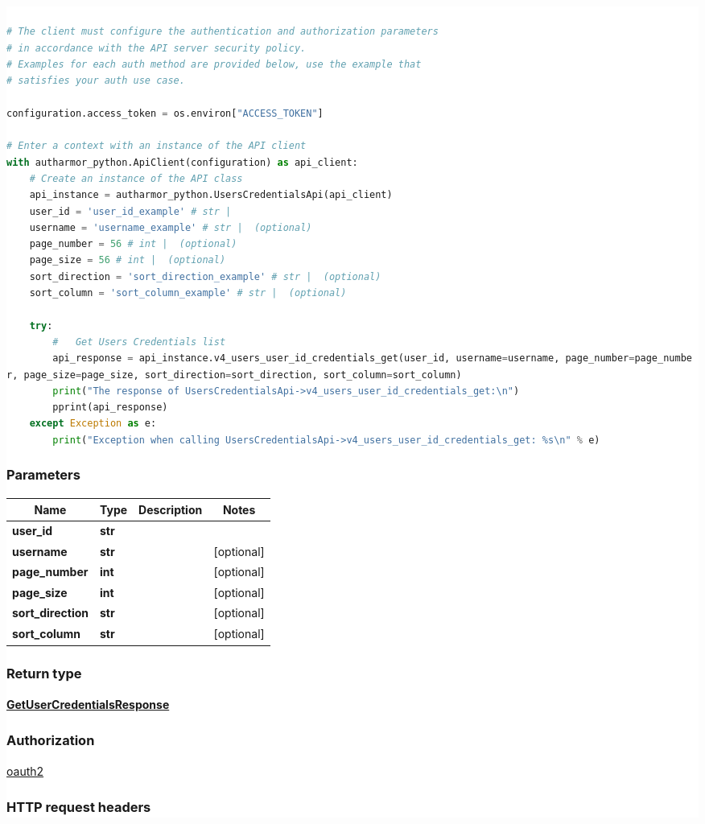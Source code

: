 ```python

# The client must configure the authentication and authorization parameters
# in accordance with the API server security policy.
# Examples for each auth method are provided below, use the example that
# satisfies your auth use case.

configuration.access_token = os.environ["ACCESS_TOKEN"]

# Enter a context with an instance of the API client
with autharmor_python.ApiClient(configuration) as api_client:
    # Create an instance of the API class
    api_instance = autharmor_python.UsersCredentialsApi(api_client)
    user_id = 'user_id_example' # str | 
    username = 'username_example' # str |  (optional)
    page_number = 56 # int |  (optional)
    page_size = 56 # int |  (optional)
    sort_direction = 'sort_direction_example' # str |  (optional)
    sort_column = 'sort_column_example' # str |  (optional)

    try:
        #   Get Users Credentials list
        api_response = api_instance.v4_users_user_id_credentials_get(user_id, username=username, page_number=page_number, page_size=page_size, sort_direction=sort_direction, sort_column=sort_column)
        print("The response of UsersCredentialsApi->v4_users_user_id_credentials_get:\n")
        pprint(api_response)
    except Exception as e:
        print("Exception when calling UsersCredentialsApi->v4_users_user_id_credentials_get: %s\n" % e)
```



### Parameters

Name | Type | Description  | Notes
------------- | ------------- | ------------- | -------------
 **user_id** | **str**|  | 
 **username** | **str**|  | [optional] 
 **page_number** | **int**|  | [optional] 
 **page_size** | **int**|  | [optional] 
 **sort_direction** | **str**|  | [optional] 
 **sort_column** | **str**|  | [optional] 

### Return type

[**GetUserCredentialsResponse**](GetUserCredentialsResponse.md)

### Authorization

[oauth2](../README.md#oauth2)

### HTTP request headers
